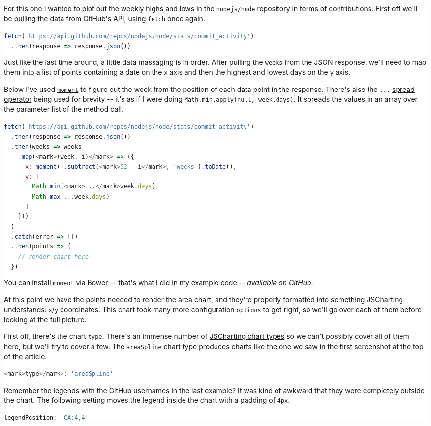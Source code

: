 For this one I wanted to plot out the weekly highs and lows in the [`nodejs/node`][9] repository in terms of contributions. First off we'll be pulling the data from GitHub's API, using `fetch` once again.

```js
fetch('https://api.github.com/repos/nodejs/node/stats/commit_activity')
  .then(response => response.json())
```

Just like the last time around, a little data massaging is in order. After pulling the `weeks` from the JSON response, we'll need to map them into a list of points containing a date on the `x` axis and then the highest and lowest days on the `y` axis.

Below I've used [`moment`][10] to figure out the week from the position of each data point in the response. There's also the `...` [spread operator][11] being used for brevity -- it's as if I were doing `Math.min.apply(null, week.days)`. It spreads the values in an array over the parameter list of the method call.

```js
fetch('https://api.github.com/repos/nodejs/node/stats/commit_activity')
  .then(response => response.json())
  .then(weeks => weeks
    .map(<mark>(week, i)</mark> => ({
      x: moment().subtract(<mark>52 - i</mark>, 'weeks').toDate(),
      y: [
        Math.min(<mark>...</mark>week.days),
        Math.max(...week.days)
      ]
    }))
  )
  .catch(error => [])
  .then(points => {
    // render chart here
  })
```

You can install `moment` via Bower -- that's what I did in my [example code _-- available on GitHub_][12].

At this point we have the points needed to render the area chart, and they're properly formatted into something JSCharting understands: `x`/`y` coordinates. This chart took many more configuration `options` to get right, so we'll go over each of them before looking at the full picture.

First off, there's the chart `type`. There's an immense number of [JSCharting chart types][13] so we can't possibly cover all of them here, but we'll try to cover a few. The `areaSpline` chart type produces charts like the one we saw in the first screenshot at the top of the article.

```js
<mark>type</mark>: 'areaSpline'
```

Remember the legends with the GitHub usernames in the last example? It was kind of awkward that they were completely outside the chart. The following setting moves the legend inside the chart with a padding of `4px`.

```js
legendPosition: 'CA:4,4'
```


  [1]: http://jscharting.com/download.aspx "Download JSCharting"
  [2]: https://github.com/bevacqua?tab=activity "Account activity on GitHub for @bevacqua"
  [3]: http://buff.ly/1QufaWu "Promisees visualization for the GitHub activity fetch"
  [4]: /articles/es6-arrow-functions-in-depth "ES6 Arrow Functions in Depth on Pony Foo"
  [5]: https://i.imgur.com/rAgvdOV.png
  [6]: /articles/es6-template-strings-in-depth "ES6 Template Literals in Depth on Pony Foo"
  [7]: https://i.imgur.com/ZjHBpMY.png
  [8]: https://developer.github.com/v3/repos/statistics/#commit-activity "GitHub API Commit Activity Endpoint"
  [9]: https://github.com/nodejs/node "nodejs/node on GitHub"
  [10]: http://momentjs.com/ "Moment: Parse, validate, manipulate, and display dates in JavaScript."
  [11]: /articles/es6-spread-and-butter-in-depth "ES6 Spread and Butter in Depth on Pony Foo"
  [12]: https://github.com/bevacqua/jscharting "bevacqua/jscharting on GitHub"
  [13]: http://jscharting.com/documentation/index.htm#node=Home.API.json.Enums.chartType "JSCharting Chart Types"
  [14]: http://jscharting.com/documentation/#node=Home.Tutorials.labels.tokenReference "Label Tokens Reference Documentation"
  [15]: https://i.imgur.com/zXcb1QI.png
  [16]: https://i.imgur.com/bgKioJ3.png
  [17]: http://jscharting.com/documentation/#node=Home.API.json.Types.axis.scale.breaks&filter=breaks "Scale Breaks Documentation"
  [18]: https://i.imgur.com/ciJpRIU.png
  [19]: http://jscharting.com/documentation/#node=Home.API.json.Types.axis.scale.breaks&filter=breaks "Scale Breaks Documentation"
  [20]: https://dev.twitter.com/rest/public/search "Twitter Search API Documentation"
  [21]: https://apps.twitter.com/ "Twitter Application Manager"
  [22]: https://gist.github.com/bevacqua/2930a62e84081293ebb8 "Gist with tweets about the Pope"
  [23]: https://i.imgur.com/VgsoF9q.png
  [24]: https://github.com/bevacqua/jscharting "bevacqua/jscharting on GitHub"
  [25]: http://jscharting.com/documentation "JSCharting Documentation"